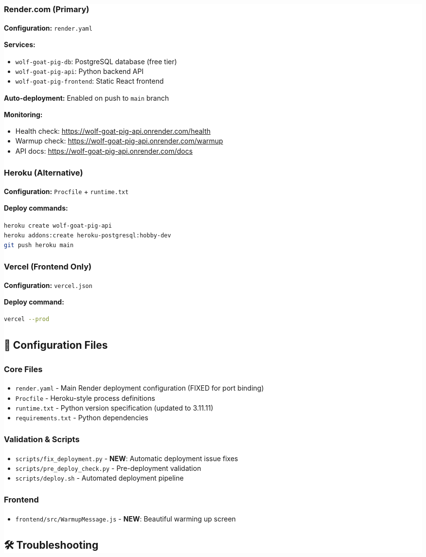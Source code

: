 ### Render.com (Primary)

**Configuration:** `render.yaml`

**Services:**
- `wolf-goat-pig-db`: PostgreSQL database (free tier)
- `wolf-goat-pig-api`: Python backend API
- `wolf-goat-pig-frontend`: Static React frontend

**Auto-deployment:** Enabled on push to `main` branch

**Monitoring:**
- Health check: https://wolf-goat-pig-api.onrender.com/health
- Warmup check: https://wolf-goat-pig-api.onrender.com/warmup
- API docs: https://wolf-goat-pig-api.onrender.com/docs

### Heroku (Alternative)

**Configuration:** `Procfile` + `runtime.txt`

**Deploy commands:**
```bash
heroku create wolf-goat-pig-api
heroku addons:create heroku-postgresql:hobby-dev
git push heroku main
```

### Vercel (Frontend Only)

**Configuration:** `vercel.json`

**Deploy command:**
```bash
vercel --prod
```

## 🔧 Configuration Files

### Core Files
- `render.yaml` - Main Render deployment configuration (FIXED for port binding)
- `Procfile` - Heroku-style process definitions
- `runtime.txt` - Python version specification (updated to 3.11.11)
- `requirements.txt` - Python dependencies

### Validation & Scripts
- `scripts/fix_deployment.py` - **NEW**: Automatic deployment issue fixes
- `scripts/pre_deploy_check.py` - Pre-deployment validation
- `scripts/deploy.sh` - Automated deployment pipeline

### Frontend
- `frontend/src/WarmupMessage.js` - **NEW**: Beautiful warming up screen

## 🛠️ Troubleshooting
